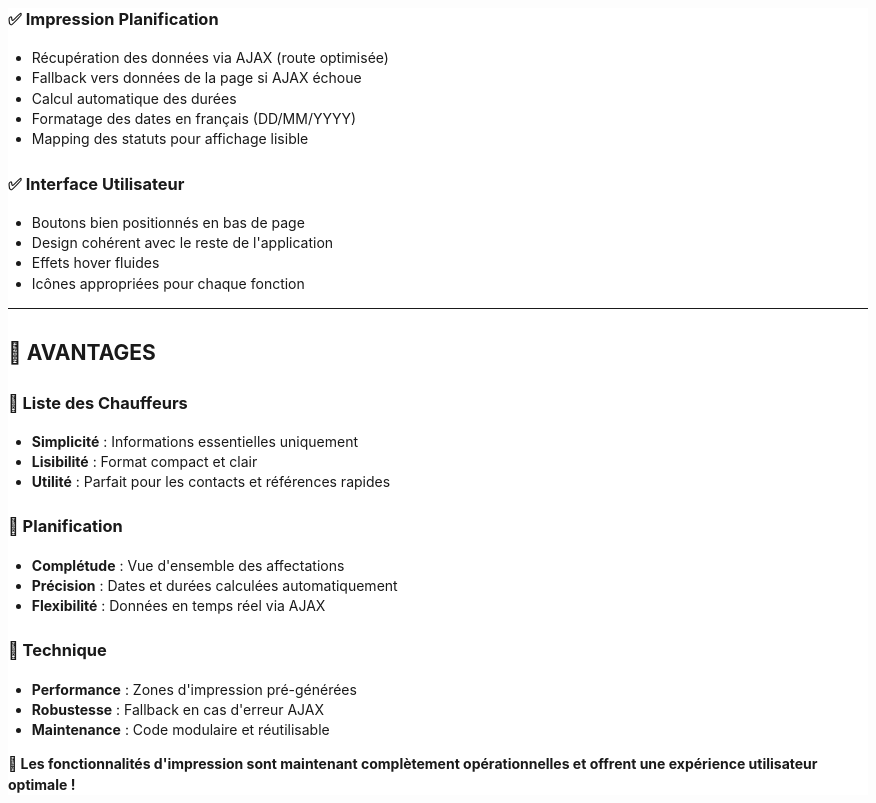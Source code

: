 ### **✅ Impression Planification**
- Récupération des données via AJAX (route optimisée)
- Fallback vers données de la page si AJAX échoue
- Calcul automatique des durées
- Formatage des dates en français (DD/MM/YYYY)
- Mapping des statuts pour affichage lisible

### **✅ Interface Utilisateur**
- Boutons bien positionnés en bas de page
- Design cohérent avec le reste de l'application
- Effets hover fluides
- Icônes appropriées pour chaque fonction

---

## 🎯 **AVANTAGES**

### **📄 Liste des Chauffeurs**
- **Simplicité** : Informations essentielles uniquement
- **Lisibilité** : Format compact et clair
- **Utilité** : Parfait pour les contacts et références rapides

### **📅 Planification**
- **Complétude** : Vue d'ensemble des affectations
- **Précision** : Dates et durées calculées automatiquement
- **Flexibilité** : Données en temps réel via AJAX

### **🔧 Technique**
- **Performance** : Zones d'impression pré-générées
- **Robustesse** : Fallback en cas d'erreur AJAX
- **Maintenance** : Code modulaire et réutilisable

**🎉 Les fonctionnalités d'impression sont maintenant complètement opérationnelles et offrent une expérience utilisateur optimale !**
